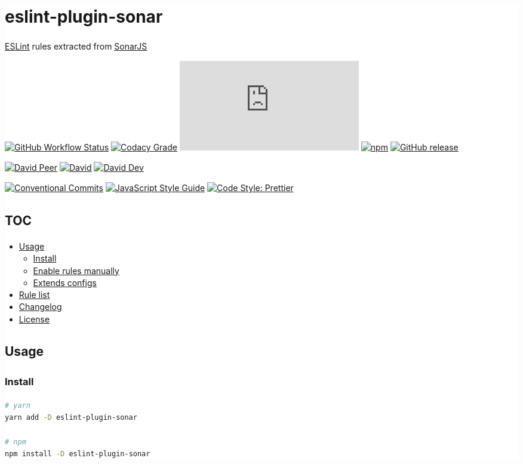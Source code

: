 # eslint-plugin-sonar

[ESLint](https://github.com/eslint/eslint) rules extracted from [SonarJS](https://github.com/SonarSource/SonarJS)

[![GitHub Workflow Status](https://img.shields.io/github/workflow/status/rx-ts/eslint-plugin-sonar/Publish%20package)](https://github.com/rx-ts/eslint-plugin-sonar/actions?query=workflow%3A%22Publish+package%22)
[![Codacy Grade](https://img.shields.io/codacy/grade/a4c5a34005074f5eaf80a98854bfa8f5)](https://app.codacy.com/gh/rx-ts/eslint-plugin-sonar)
[![type-coverage](https://img.shields.io/badge/dynamic/json.svg?label=type-coverage&prefix=%E2%89%A5&suffix=%&query=$.typeCoverage.atLeast&uri=https%3A%2F%2Fraw.githubusercontent.com%2Frx-ts%2Feslint-plugin-sonar%2Fmaster%2Fpackage.json)](https://github.com/plantain-00/type-coverage)
[![npm](https://img.shields.io/npm/v/eslint-plugin-sonar.svg)](https://www.npmjs.com/package/eslint-plugin-sonar)
[![GitHub release](https://img.shields.io/github/release/rx-ts/eslint-plugin-sonar)](https://github.com/rx-ts/eslint-plugin-sonar/releases)

[![David Peer](https://img.shields.io/david/peer/rx-ts/eslint-plugin-sonar.svg)](https://david-dm.org/rx-ts/eslint-plugin-sonar?type=peer)
[![David](https://img.shields.io/david/rx-ts/eslint-plugin-sonar.svg)](https://david-dm.org/rx-ts/eslint-plugin-sonar)
[![David Dev](https://img.shields.io/david/dev/rx-ts/eslint-plugin-sonar.svg)](https://david-dm.org/rx-ts/eslint-plugin-sonar?type=dev)

[![Conventional Commits](https://img.shields.io/badge/conventional%20commits-1.0.0-yellow.svg)](https://conventionalcommits.org)
[![JavaScript Style Guide](https://img.shields.io/badge/code_style-standard-brightgreen.svg)](https://standardjs.com)
[![Code Style: Prettier](https://img.shields.io/badge/code_style-prettier-ff69b4.svg)](https://github.com/prettier/prettier)

## TOC 

- [Usage](#usage)
  - [Install](#install)
  - [Enable rules manually](#enable-rules-manually)
  - [Extends configs](#extends-configs)
- [Rule list](#rule-list)
- [Changelog](#changelog)
- [License](#license)

## Usage

### Install

```sh
# yarn
yarn add -D eslint-plugin-sonar

# npm
npm install -D eslint-plugin-sonar
```
